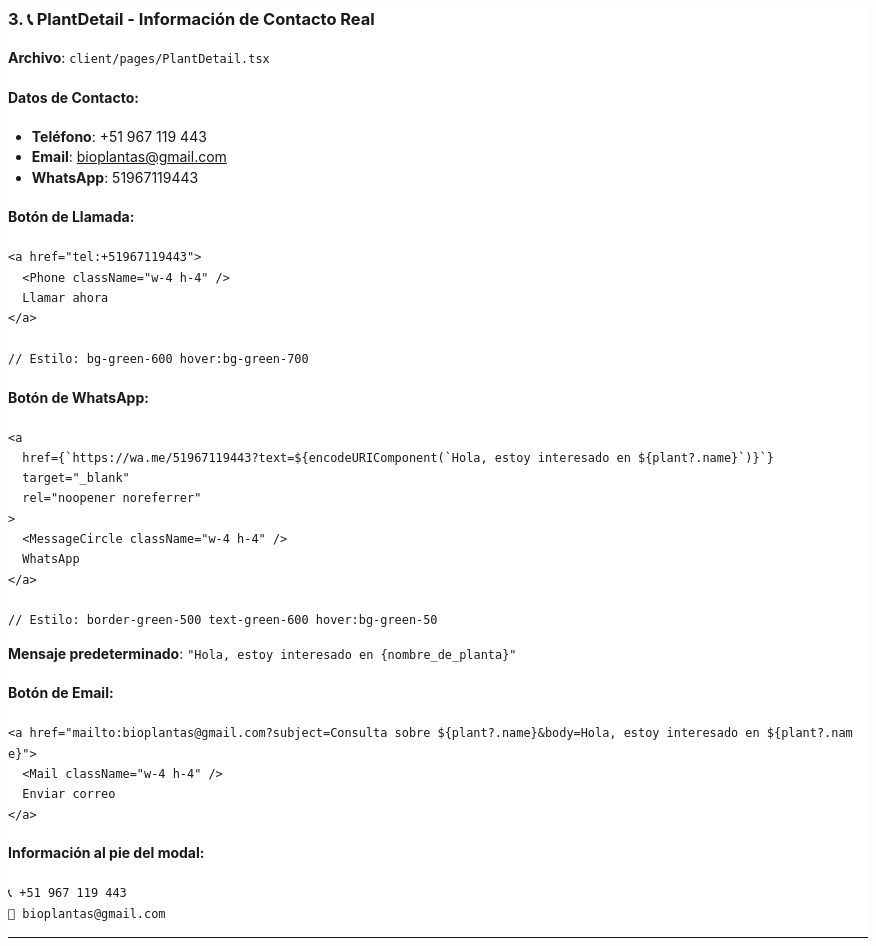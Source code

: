 
### 3. 📞 PlantDetail - Información de Contacto Real

**Archivo**: `client/pages/PlantDetail.tsx`

#### Datos de Contacto:
- **Teléfono**: +51 967 119 443
- **Email**: bioplantas@gmail.com
- **WhatsApp**: 51967119443

#### Botón de Llamada:
```tsx
<a href="tel:+51967119443">
  <Phone className="w-4 h-4" />
  Llamar ahora
</a>

// Estilo: bg-green-600 hover:bg-green-700
```

#### Botón de WhatsApp:
```tsx
<a 
  href={`https://wa.me/51967119443?text=${encodeURIComponent(`Hola, estoy interesado en ${plant?.name}`)}`}
  target="_blank" 
  rel="noopener noreferrer"
>
  <MessageCircle className="w-4 h-4" />
  WhatsApp
</a>

// Estilo: border-green-500 text-green-600 hover:bg-green-50
```

**Mensaje predeterminado**: `"Hola, estoy interesado en {nombre_de_planta}"`

#### Botón de Email:
```tsx
<a href="mailto:bioplantas@gmail.com?subject=Consulta sobre ${plant?.name}&body=Hola, estoy interesado en ${plant?.name}">
  <Mail className="w-4 h-4" />
  Enviar correo
</a>
```

#### Información al pie del modal:
```
📞 +51 967 119 443
📧 bioplantas@gmail.com
```

---

